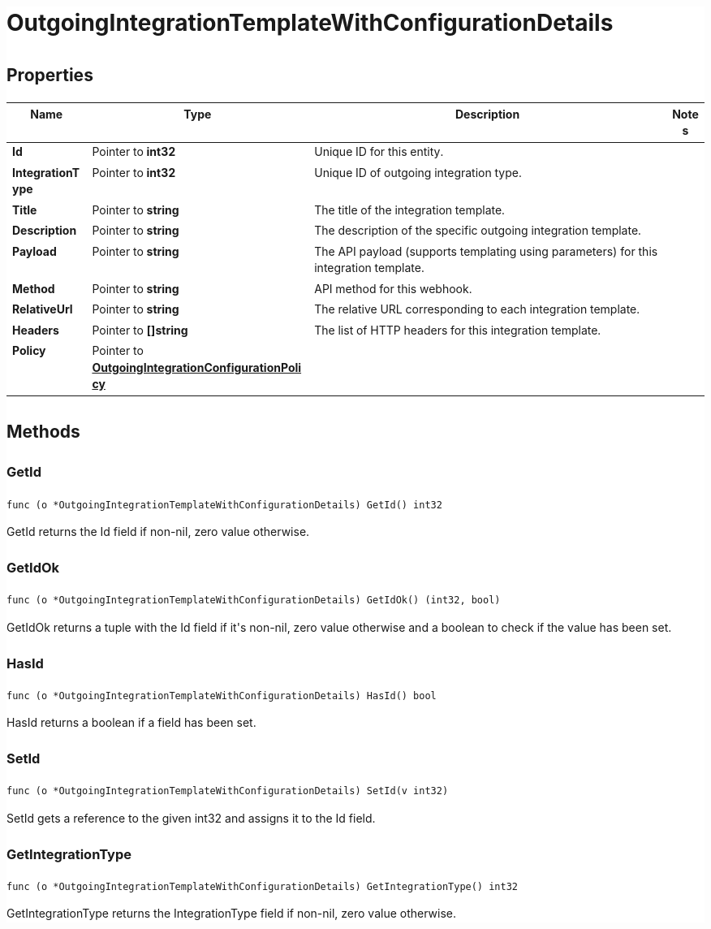 # OutgoingIntegrationTemplateWithConfigurationDetails

## Properties

Name | Type | Description | Notes
------------ | ------------- | ------------- | -------------
**Id** | Pointer to **int32** | Unique ID for this entity. | 
**IntegrationType** | Pointer to **int32** | Unique ID of outgoing integration type. | 
**Title** | Pointer to **string** | The title of the integration template. | 
**Description** | Pointer to **string** | The description of the specific outgoing integration template. | 
**Payload** | Pointer to **string** | The API payload (supports templating using parameters) for this integration template. | 
**Method** | Pointer to **string** | API method for this webhook. | 
**RelativeUrl** | Pointer to **string** | The relative URL corresponding to each integration template. | 
**Headers** | Pointer to **[]string** | The list of HTTP headers for this integration template. | 
**Policy** | Pointer to [**OutgoingIntegrationConfigurationPolicy**](OutgoingIntegrationConfigurationPolicy.md) |  | 

## Methods

### GetId

`func (o *OutgoingIntegrationTemplateWithConfigurationDetails) GetId() int32`

GetId returns the Id field if non-nil, zero value otherwise.

### GetIdOk

`func (o *OutgoingIntegrationTemplateWithConfigurationDetails) GetIdOk() (int32, bool)`

GetIdOk returns a tuple with the Id field if it's non-nil, zero value otherwise
and a boolean to check if the value has been set.

### HasId

`func (o *OutgoingIntegrationTemplateWithConfigurationDetails) HasId() bool`

HasId returns a boolean if a field has been set.

### SetId

`func (o *OutgoingIntegrationTemplateWithConfigurationDetails) SetId(v int32)`

SetId gets a reference to the given int32 and assigns it to the Id field.

### GetIntegrationType

`func (o *OutgoingIntegrationTemplateWithConfigurationDetails) GetIntegrationType() int32`

GetIntegrationType returns the IntegrationType field if non-nil, zero value otherwise.
